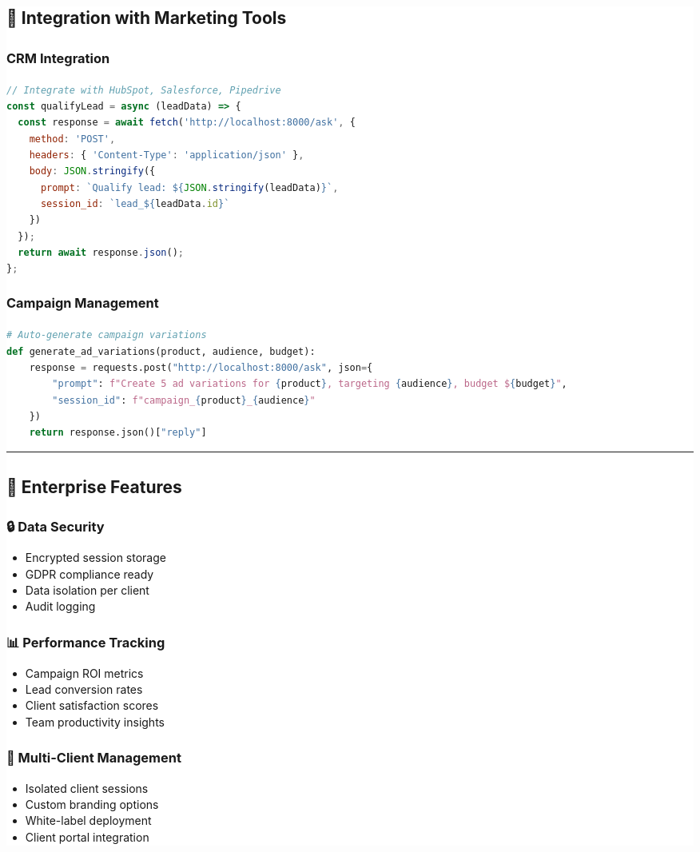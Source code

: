 
## 💼 **Integration with Marketing Tools**

### **CRM Integration**
```javascript
// Integrate with HubSpot, Salesforce, Pipedrive
const qualifyLead = async (leadData) => {
  const response = await fetch('http://localhost:8000/ask', {
    method: 'POST',
    headers: { 'Content-Type': 'application/json' },
    body: JSON.stringify({
      prompt: `Qualify lead: ${JSON.stringify(leadData)}`,
      session_id: `lead_${leadData.id}`
    })
  });
  return await response.json();
};
```

### **Campaign Management**
```python
# Auto-generate campaign variations
def generate_ad_variations(product, audience, budget):
    response = requests.post("http://localhost:8000/ask", json={
        "prompt": f"Create 5 ad variations for {product}, targeting {audience}, budget ${budget}",
        "session_id": f"campaign_{product}_{audience}"
    })
    return response.json()["reply"]
```

---

## 🏢 **Enterprise Features**

### **🔒 Data Security**
- Encrypted session storage
- GDPR compliance ready
- Data isolation per client
- Audit logging

### **📊 Performance Tracking**
- Campaign ROI metrics
- Lead conversion rates
- Client satisfaction scores
- Team productivity insights

### **👥 Multi-Client Management**
- Isolated client sessions
- Custom branding options
- White-label deployment
- Client portal integration
